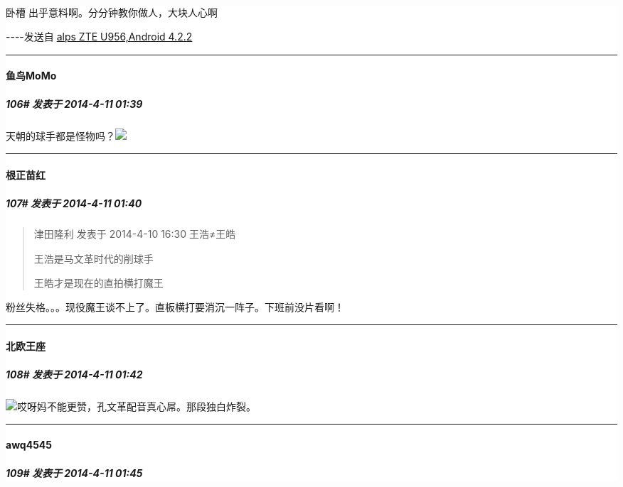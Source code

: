 


卧槽 出乎意料啊。分分钟教你做人，大块人心啊


----发送自 [alps ZTE U956,Android 4.2.2](http://stage1.5j4m.com)







*****

####  鱼鸟MoMo  
##### 106#       发表于 2014-4-11 01:39




天朝的球手都是怪物吗？<img src="https://static.saraba1st.com/image/smiley/bundam/17.png" referrerpolicy="no-referrer">







*****

####  根正苗红  
##### 107#       发表于 2014-4-11 01:40



<blockquote>津田隆利 发表于 2014-4-10 16:30
王浩≠王皓

王浩是马文革时代的削球手

王皓才是现在的直拍横打魔王</blockquote>
粉丝失格。。。现役魔王谈不上了。直板横打要消沉一阵子。下班前没片看啊！







*****

####  北欧王座  
##### 108#       发表于 2014-4-11 01:42



<img src="https://static.saraba1st.com/image/smiley/dym/148.gif" referrerpolicy="no-referrer">哎呀妈不能更赞，孔文革配音真心屌。那段独白炸裂。







*****

####  awq4545  
##### 109#       发表于 2014-4-11 01:45
